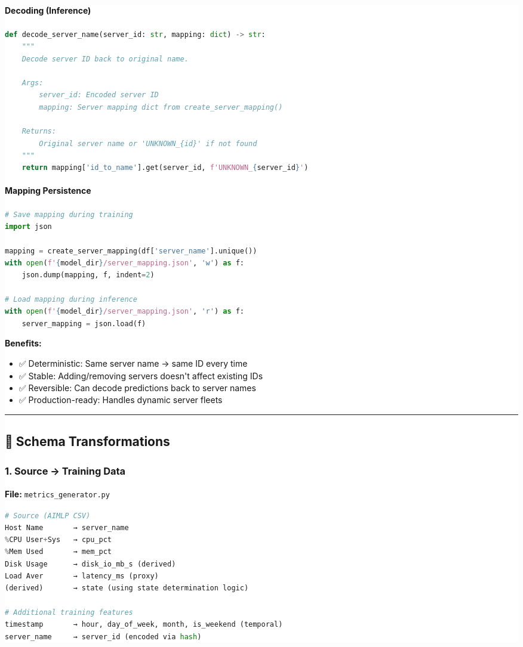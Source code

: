 #### Decoding (Inference)
```python
def decode_server_name(server_id: str, mapping: dict) -> str:
    """
    Decode server ID back to original name.

    Args:
        server_id: Encoded server ID
        mapping: Server mapping dict from create_server_mapping()

    Returns:
        Original server name or 'UNKNOWN_{id}' if not found
    """
    return mapping['id_to_name'].get(server_id, f'UNKNOWN_{server_id}')
```

#### Mapping Persistence
```python
# Save mapping during training
import json

mapping = create_server_mapping(df['server_name'].unique())
with open(f'{model_dir}/server_mapping.json', 'w') as f:
    json.dump(mapping, f, indent=2)

# Load mapping during inference
with open(f'{model_dir}/server_mapping.json', 'r') as f:
    server_mapping = json.load(f)
```

**Benefits:**
- ✅ Deterministic: Same server name → same ID every time
- ✅ Stable: Adding/removing servers doesn't affect existing IDs
- ✅ Reversible: Can decode predictions back to server names
- ✅ Production-ready: Handles dynamic server fleets

---

## 📐 Schema Transformations

### 1. Source → Training Data

**File:** `metrics_generator.py`

```python
# Source (AIMLP CSV)
Host Name       → server_name
%CPU User+Sys   → cpu_pct
%Mem Used       → mem_pct
Disk Usage      → disk_io_mb_s (derived)
Load Aver       → latency_ms (proxy)
(derived)       → state (using state determination logic)

# Additional training features
timestamp       → hour, day_of_week, month, is_weekend (temporal)
server_name     → server_id (encoded via hash)
```
